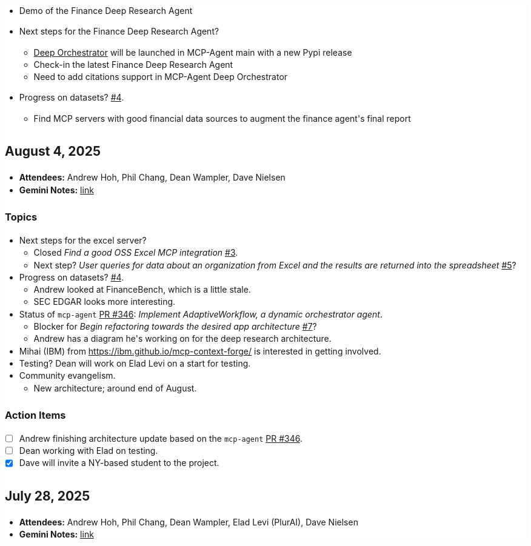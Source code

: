 * Demo of the Finance Deep Research Agent

* Next steps for the Finance Deep Research Agent?
    * [Deep Orchestrator](https://github.com/lastmile-ai/mcp-agent/tree/main/src/mcp_agent/workflows/deep_orchestrator) will be launched in MCP-Agent main with a new Pypi release
    * Check-in the latest Finance Deep Research Agent
    * Need to add citations support in MCP-Agent Deep Orchestrator

* Progress on datasets? [#4](https://github.com/The-AI-Alliance/deep-research-agent-for-finance/issues/4).
    * Find MCP servers with good financial data sources to augment the finance agent's final report


## August 4, 2025

* **Attendees:** Andrew Hoh, Phil Chang, Dean Wampler, Dave Nielsen 
* **Gemini Notes:** [link](https://docs.google.com/document/d/1_nschqtnb_alBn-cUImGVnDRpz-_kH1KgvxHlYS9jRw/edit?usp=sharing)

### Topics

* Next steps for the excel server?
    * Closed _Find a good OSS Excel MCP integration_ [#3](https://github.com/The-AI-Alliance/deep-research-agent-for-finance/issues/3).
    * Next step? _User queries for data about an organization from Excel and the results are returned into the spreadsheet_ [#5](https://github.com/The-AI-Alliance/deep-research-agent-for-finance/issues/5)?
* Progress on datasets? [#4](https://github.com/The-AI-Alliance/deep-research-agent-for-finance/issues/4).
    * Andrew looked at FinanceBench, which is a little stale.
    * SEC EDGAR looks more interesting.
* Status of `mcp-agent` [PR #346](https://github.com/lastmile-ai/mcp-agent/pull/346):  _Implement AdaptiveWorkflow, a dynamic orchestrator agent_.
    * Blocker for _Begin refactoring towards the desired app architecture_ [#7](https://github.com/The-AI-Alliance/deep-research-agent-for-finance/issues/7)?
    * Andrew has a diagram he's working on for the deep research architecture.
* Mihai (IBM) from https://ibm.github.io/mcp-context-forge/ is interested in getting involved.
* Testing? Dean will work on Elad Levi on a start for testing.
* Community evangelism.
    * New architecture; around end of August.

### Action Items
- [ ] Andrew finishing architecture update based on the `mcp-agent` [PR #346](https://github.com/lastmile-ai/mcp-agent/pull/346).
- [ ] Dean working with Elad on testing.
- [x] Dave will invite a NY-based student to the project.

## July 28, 2025

* **Attendees:** Andrew Hoh, Phil Chang, Dean Wampler, Elad Levi (PlurAI), Dave Nielsen 
* **Gemini Notes:** [link](https://docs.google.com/document/d/1xA722_Sv-K5NKvUWFNGqESbrLUOM21bm40Rh4LQNASk/edit?usp=sharing)
